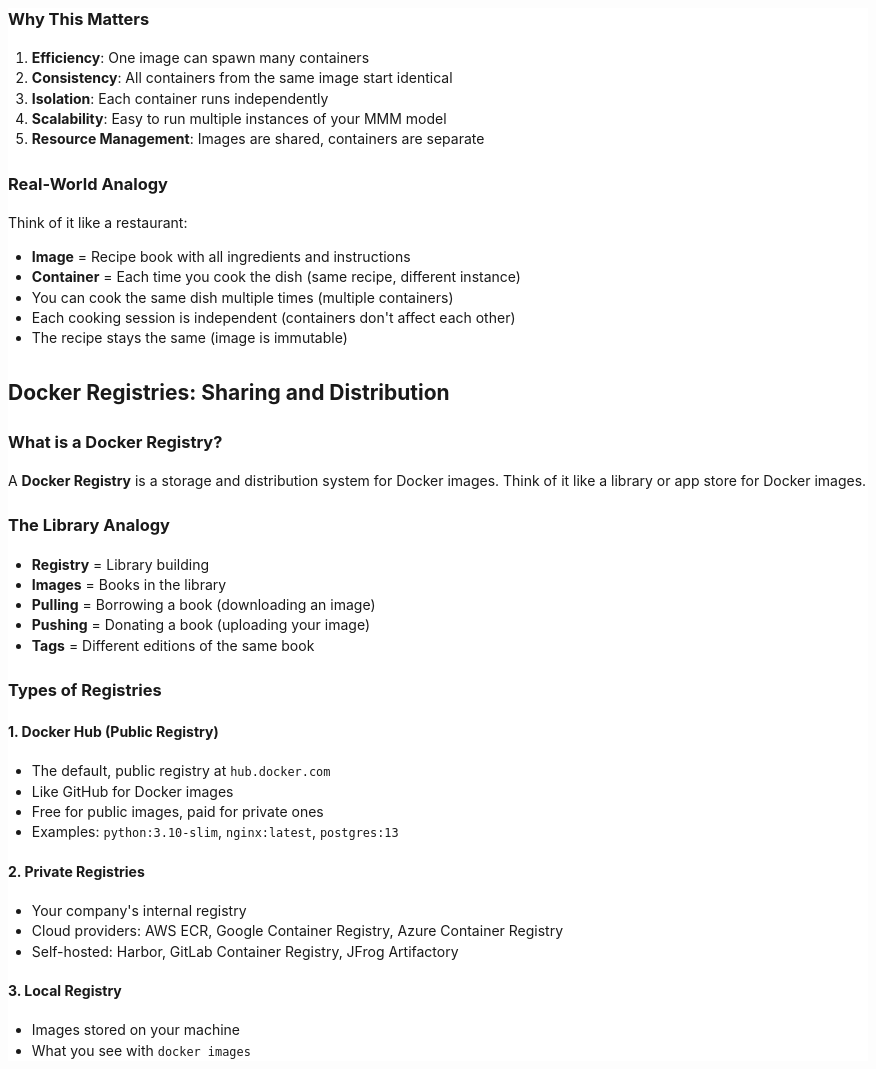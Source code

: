 ```bash
```

### Why This Matters

1. **Efficiency**: One image can spawn many containers
2. **Consistency**: All containers from the same image start identical
3. **Isolation**: Each container runs independently
4. **Scalability**: Easy to run multiple instances of your MMM model
5. **Resource Management**: Images are shared, containers are separate

### Real-World Analogy

Think of it like a restaurant:

- **Image** = Recipe book with all ingredients and instructions
- **Container** = Each time you cook the dish (same recipe, different instance)
- You can cook the same dish multiple times (multiple containers)
- Each cooking session is independent (containers don't affect each other)
- The recipe stays the same (image is immutable)

## Docker Registries: Sharing and Distribution

### What is a Docker Registry?

A **Docker Registry** is a storage and distribution system for Docker images. Think of it like a library or app store for Docker images.

### The Library Analogy

- **Registry** = Library building
- **Images** = Books in the library
- **Pulling** = Borrowing a book (downloading an image)
- **Pushing** = Donating a book (uploading your image)
- **Tags** = Different editions of the same book

### Types of Registries

#### 1. **Docker Hub** (Public Registry)
- The default, public registry at `hub.docker.com`
- Like GitHub for Docker images
- Free for public images, paid for private ones
- Examples: `python:3.10-slim`, `nginx:latest`, `postgres:13`

#### 2. **Private Registries**
- Your company's internal registry
- Cloud providers: AWS ECR, Google Container Registry, Azure Container Registry
- Self-hosted: Harbor, GitLab Container Registry, JFrog Artifactory

#### 3. **Local Registry**
- Images stored on your machine
- What you see with `docker images`
